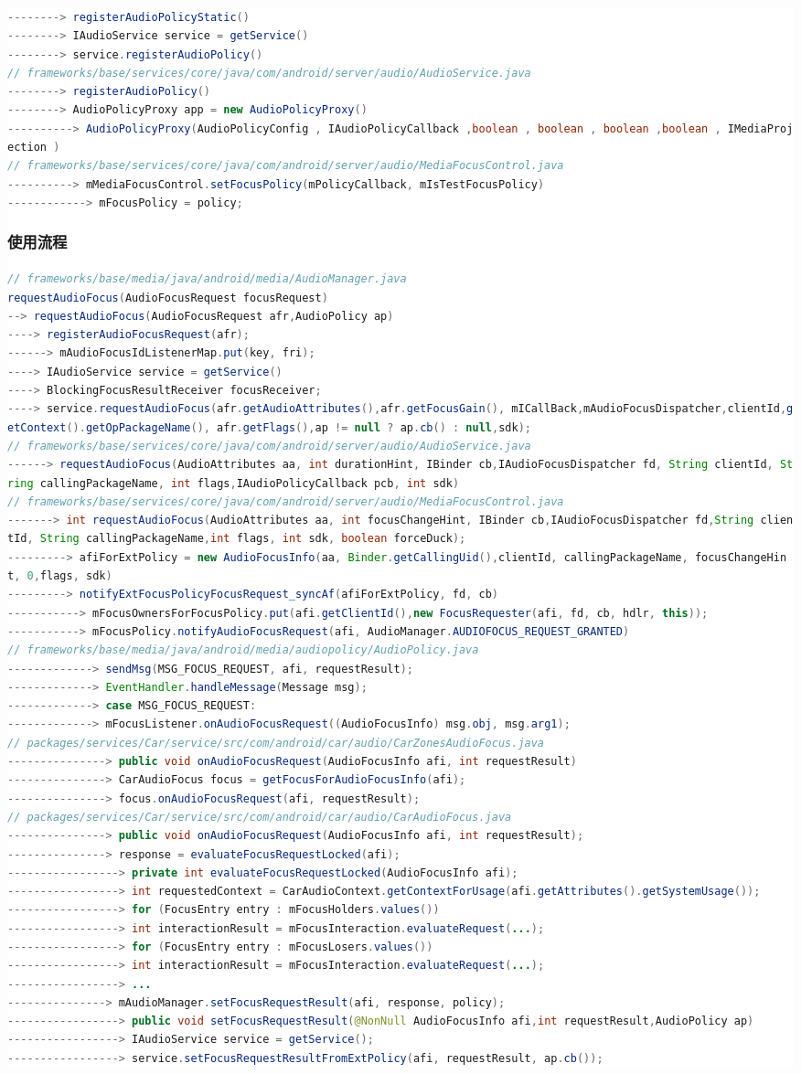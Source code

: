 ```java {.line-numbers}
--------> registerAudioPolicyStatic()
--------> IAudioService service = getService()
--------> service.registerAudioPolicy()
// frameworks/base/services/core/java/com/android/server/audio/AudioService.java
--------> registerAudioPolicy()
--------> AudioPolicyProxy app = new AudioPolicyProxy()
----------> AudioPolicyProxy(AudioPolicyConfig , IAudioPolicyCallback ,boolean , boolean , boolean ,boolean , IMediaProjection )
// frameworks/base/services/core/java/com/android/server/audio/MediaFocusControl.java
----------> mMediaFocusControl.setFocusPolicy(mPolicyCallback, mIsTestFocusPolicy)
------------> mFocusPolicy = policy;
```

### 使用流程

```java {.line-numbers}
// frameworks/base/media/java/android/media/AudioManager.java
requestAudioFocus(AudioFocusRequest focusRequest)
--> requestAudioFocus(AudioFocusRequest afr,AudioPolicy ap)
----> registerAudioFocusRequest(afr);
------> mAudioFocusIdListenerMap.put(key, fri);
----> IAudioService service = getService()
----> BlockingFocusResultReceiver focusReceiver;
----> service.requestAudioFocus(afr.getAudioAttributes(),afr.getFocusGain(), mICallBack,mAudioFocusDispatcher,clientId,getContext().getOpPackageName(), afr.getFlags(),ap != null ? ap.cb() : null,sdk);
// frameworks/base/services/core/java/com/android/server/audio/AudioService.java
------> requestAudioFocus(AudioAttributes aa, int durationHint, IBinder cb,IAudioFocusDispatcher fd, String clientId, String callingPackageName, int flags,IAudioPolicyCallback pcb, int sdk)
// frameworks/base/services/core/java/com/android/server/audio/MediaFocusControl.java
-------> int requestAudioFocus(AudioAttributes aa, int focusChangeHint, IBinder cb,IAudioFocusDispatcher fd,String clientId, String callingPackageName,int flags, int sdk, boolean forceDuck);
---------> afiForExtPolicy = new AudioFocusInfo(aa, Binder.getCallingUid(),clientId, callingPackageName, focusChangeHint, 0,flags, sdk)
---------> notifyExtFocusPolicyFocusRequest_syncAf(afiForExtPolicy, fd, cb)
-----------> mFocusOwnersForFocusPolicy.put(afi.getClientId(),new FocusRequester(afi, fd, cb, hdlr, this));
-----------> mFocusPolicy.notifyAudioFocusRequest(afi, AudioManager.AUDIOFOCUS_REQUEST_GRANTED)
// frameworks/base/media/java/android/media/audiopolicy/AudioPolicy.java
-------------> sendMsg(MSG_FOCUS_REQUEST, afi, requestResult);
-------------> EventHandler.handleMessage(Message msg);
-------------> case MSG_FOCUS_REQUEST:
-------------> mFocusListener.onAudioFocusRequest((AudioFocusInfo) msg.obj, msg.arg1);
// packages/services/Car/service/src/com/android/car/audio/CarZonesAudioFocus.java
---------------> public void onAudioFocusRequest(AudioFocusInfo afi, int requestResult)
---------------> CarAudioFocus focus = getFocusForAudioFocusInfo(afi);
---------------> focus.onAudioFocusRequest(afi, requestResult);
// packages/services/Car/service/src/com/android/car/audio/CarAudioFocus.java
---------------> public void onAudioFocusRequest(AudioFocusInfo afi, int requestResult);
---------------> response = evaluateFocusRequestLocked(afi);
-----------------> private int evaluateFocusRequestLocked(AudioFocusInfo afi);
-----------------> int requestedContext = CarAudioContext.getContextForUsage(afi.getAttributes().getSystemUsage());
-----------------> for (FocusEntry entry : mFocusHolders.values())
-----------------> int interactionResult = mFocusInteraction.evaluateRequest(...);
-----------------> for (FocusEntry entry : mFocusLosers.values())
-----------------> int interactionResult = mFocusInteraction.evaluateRequest(...);
-----------------> ...
---------------> mAudioManager.setFocusRequestResult(afi, response, policy);
-----------------> public void setFocusRequestResult(@NonNull AudioFocusInfo afi,int requestResult,AudioPolicy ap)
-----------------> IAudioService service = getService();
-----------------> service.setFocusRequestResultFromExtPolicy(afi, requestResult, ap.cb());
```
